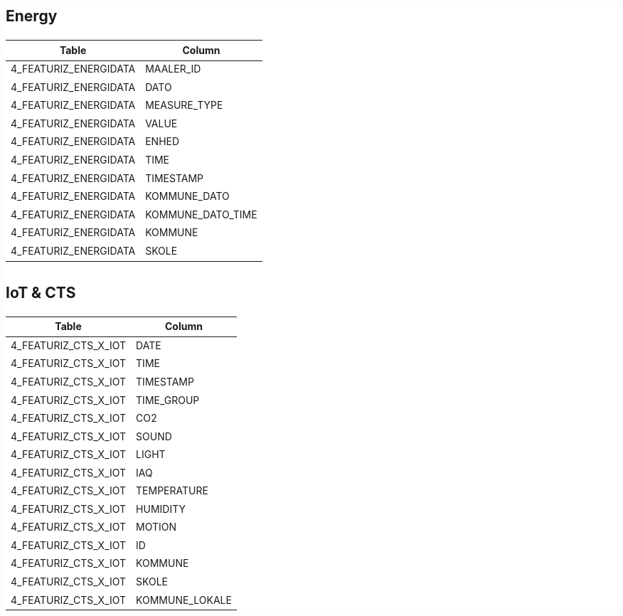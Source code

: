 
## Energy

| Table            | Column       |
| --------------------- | ----------------- |
| 4_FEATURIZ_ENERGIDATA | MAALER_ID         |
| 4_FEATURIZ_ENERGIDATA | DATO              |
| 4_FEATURIZ_ENERGIDATA | MEASURE_TYPE      |
| 4_FEATURIZ_ENERGIDATA | VALUE             |
| 4_FEATURIZ_ENERGIDATA | ENHED             |
| 4_FEATURIZ_ENERGIDATA | TIME              |
| 4_FEATURIZ_ENERGIDATA | TIMESTAMP         |
| 4_FEATURIZ_ENERGIDATA | KOMMUNE_DATO      |
| 4_FEATURIZ_ENERGIDATA | KOMMUNE_DATO_TIME |
| 4_FEATURIZ_ENERGIDATA | KOMMUNE           |
| 4_FEATURIZ_ENERGIDATA | SKOLE             |


## IoT & CTS

| Table                | Column         |
| -------------------- | -------------- |
| 4_FEATURIZ_CTS_X_IOT | DATE           |
| 4_FEATURIZ_CTS_X_IOT | TIME           |
| 4_FEATURIZ_CTS_X_IOT | TIMESTAMP      |
| 4_FEATURIZ_CTS_X_IOT | TIME_GROUP     |
| 4_FEATURIZ_CTS_X_IOT | CO2            |
| 4_FEATURIZ_CTS_X_IOT | SOUND          |
| 4_FEATURIZ_CTS_X_IOT | LIGHT          |
| 4_FEATURIZ_CTS_X_IOT | IAQ            |
| 4_FEATURIZ_CTS_X_IOT | TEMPERATURE    |
| 4_FEATURIZ_CTS_X_IOT | HUMIDITY       |
| 4_FEATURIZ_CTS_X_IOT | MOTION         |
| 4_FEATURIZ_CTS_X_IOT | ID             |
| 4_FEATURIZ_CTS_X_IOT | KOMMUNE        |
| 4_FEATURIZ_CTS_X_IOT | SKOLE          |
| 4_FEATURIZ_CTS_X_IOT | KOMMUNE_LOKALE |
